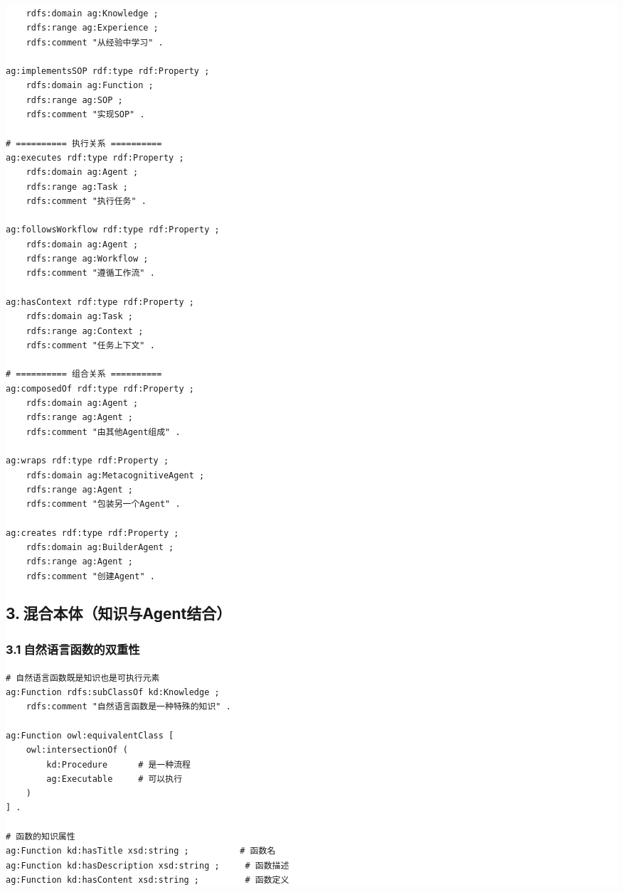 ```turtle
    rdfs:domain ag:Knowledge ;
    rdfs:range ag:Experience ;
    rdfs:comment "从经验中学习" .

ag:implementsSOP rdf:type rdf:Property ;
    rdfs:domain ag:Function ;
    rdfs:range ag:SOP ;
    rdfs:comment "实现SOP" .

# ========== 执行关系 ==========
ag:executes rdf:type rdf:Property ;
    rdfs:domain ag:Agent ;
    rdfs:range ag:Task ;
    rdfs:comment "执行任务" .

ag:followsWorkflow rdf:type rdf:Property ;
    rdfs:domain ag:Agent ;
    rdfs:range ag:Workflow ;
    rdfs:comment "遵循工作流" .

ag:hasContext rdf:type rdf:Property ;
    rdfs:domain ag:Task ;
    rdfs:range ag:Context ;
    rdfs:comment "任务上下文" .

# ========== 组合关系 ==========
ag:composedOf rdf:type rdf:Property ;
    rdfs:domain ag:Agent ;
    rdfs:range ag:Agent ;
    rdfs:comment "由其他Agent组成" .

ag:wraps rdf:type rdf:Property ;
    rdfs:domain ag:MetacognitiveAgent ;
    rdfs:range ag:Agent ;
    rdfs:comment "包装另一个Agent" .

ag:creates rdf:type rdf:Property ;
    rdfs:domain ag:BuilderAgent ;
    rdfs:range ag:Agent ;
    rdfs:comment "创建Agent" .
```

## 3. 混合本体（知识与Agent结合）

### 3.1 自然语言函数的双重性

```turtle
# 自然语言函数既是知识也是可执行元素
ag:Function rdfs:subClassOf kd:Knowledge ;
    rdfs:comment "自然语言函数是一种特殊的知识" .

ag:Function owl:equivalentClass [
    owl:intersectionOf (
        kd:Procedure      # 是一种流程
        ag:Executable     # 可以执行
    )
] .

# 函数的知识属性
ag:Function kd:hasTitle xsd:string ;          # 函数名
ag:Function kd:hasDescription xsd:string ;     # 函数描述
ag:Function kd:hasContent xsd:string ;         # 函数定义

```